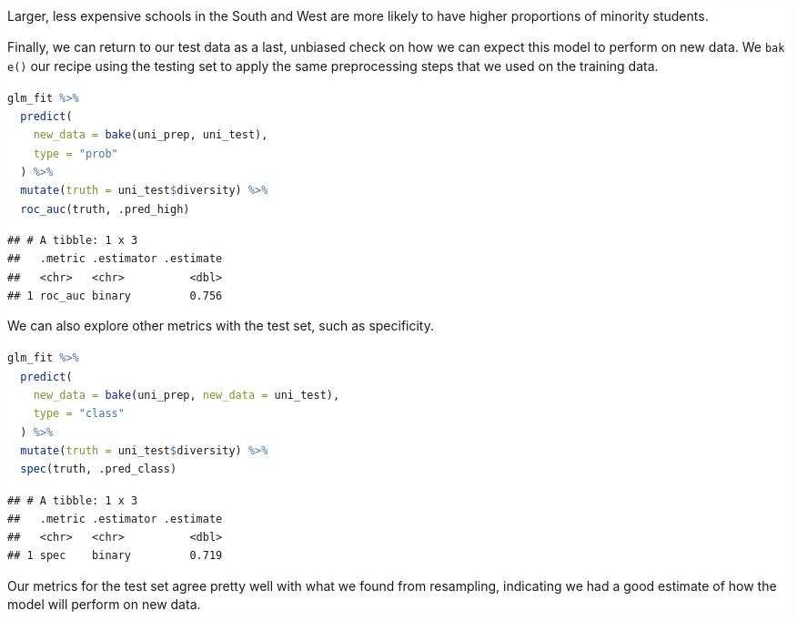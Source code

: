Larger, less expensive schools in the South and West are more likely to have higher proportions of minority students.

Finally, we can return to our test data as a last, unbiased check on how we can expect this model to perform on new data. We `bake()` our recipe using the testing set to apply the same preprocessing steps that we used on the training data.


```r
glm_fit %>%
  predict(
    new_data = bake(uni_prep, uni_test),
    type = "prob"
  ) %>%
  mutate(truth = uni_test$diversity) %>%
  roc_auc(truth, .pred_high)
```

```
## # A tibble: 1 x 3
##   .metric .estimator .estimate
##   <chr>   <chr>          <dbl>
## 1 roc_auc binary         0.756
```

We can also explore other metrics with the test set, such as specificity.


```r
glm_fit %>%
  predict(
    new_data = bake(uni_prep, new_data = uni_test),
    type = "class"
  ) %>%
  mutate(truth = uni_test$diversity) %>%
  spec(truth, .pred_class)
```

```
## # A tibble: 1 x 3
##   .metric .estimator .estimate
##   <chr>   <chr>          <dbl>
## 1 spec    binary         0.719
```

Our metrics for the test set agree pretty well with what we found from resampling, indicating we had a good estimate of how the model will perform on new data.

